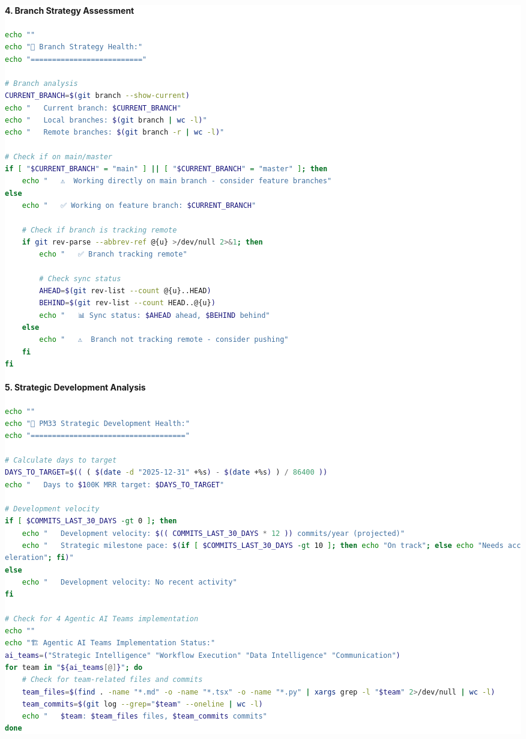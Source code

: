 #### 4. Branch Strategy Assessment
```bash
echo ""
echo "🌿 Branch Strategy Health:"
echo "=========================="

# Branch analysis
CURRENT_BRANCH=$(git branch --show-current)
echo "   Current branch: $CURRENT_BRANCH"
echo "   Local branches: $(git branch | wc -l)"
echo "   Remote branches: $(git branch -r | wc -l)"

# Check if on main/master
if [ "$CURRENT_BRANCH" = "main" ] || [ "$CURRENT_BRANCH" = "master" ]; then
    echo "   ⚠️  Working directly on main branch - consider feature branches"
else
    echo "   ✅ Working on feature branch: $CURRENT_BRANCH"
    
    # Check if branch is tracking remote
    if git rev-parse --abbrev-ref @{u} >/dev/null 2>&1; then
        echo "   ✅ Branch tracking remote"
        
        # Check sync status
        AHEAD=$(git rev-list --count @{u}..HEAD)
        BEHIND=$(git rev-list --count HEAD..@{u})
        echo "   📊 Sync status: $AHEAD ahead, $BEHIND behind"
    else
        echo "   ⚠️  Branch not tracking remote - consider pushing"
    fi
fi
```

#### 5. Strategic Development Analysis
```bash
echo ""
echo "🎯 PM33 Strategic Development Health:"
echo "===================================="

# Calculate days to target
DAYS_TO_TARGET=$(( ( $(date -d "2025-12-31" +%s) - $(date +%s) ) / 86400 ))
echo "   Days to $100K MRR target: $DAYS_TO_TARGET"

# Development velocity
if [ $COMMITS_LAST_30_DAYS -gt 0 ]; then
    echo "   Development velocity: $(( COMMITS_LAST_30_DAYS * 12 )) commits/year (projected)"
    echo "   Strategic milestone pace: $(if [ $COMMITS_LAST_30_DAYS -gt 10 ]; then echo "On track"; else echo "Needs acceleration"; fi)"
else
    echo "   Development velocity: No recent activity"
fi

# Check for 4 Agentic AI Teams implementation
echo ""
echo "🏗️ Agentic AI Teams Implementation Status:"
ai_teams=("Strategic Intelligence" "Workflow Execution" "Data Intelligence" "Communication")
for team in "${ai_teams[@]}"; do
    # Check for team-related files and commits
    team_files=$(find . -name "*.md" -o -name "*.tsx" -o -name "*.py" | xargs grep -l "$team" 2>/dev/null | wc -l)
    team_commits=$(git log --grep="$team" --oneline | wc -l)
    echo "   $team: $team_files files, $team_commits commits"
done
```
